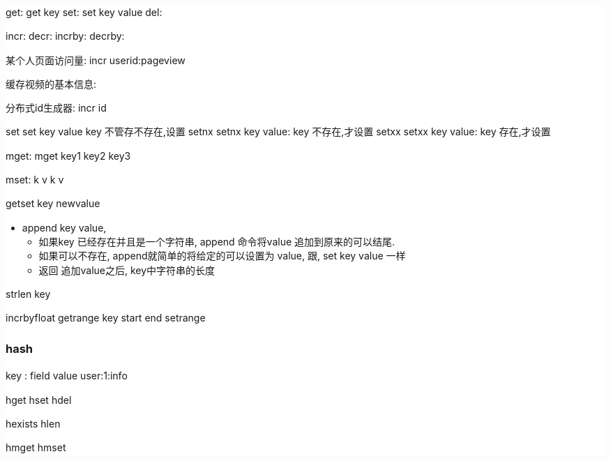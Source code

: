 get:
    get key
set:
    set key value
del:

incr:
decr:
incrby:
decrby:

某个人页面访问量:
incr userid:pageview

缓存视频的基本信息:

分布式id生成器:
incr id


set
    set key value key 不管存不存在,设置
setnx
 setnx key value: key 不存在,才设置
setxx
 setxx key value: key 存在,才设置


mget: mget key1 key2 key3

mset: k v k v

getset key newvalue

* append key value, 
  * 如果key 已经存在并且是一个字符串, append 命令将value 追加到原来的可以结尾.
  * 如果可以不存在, append就简单的将给定的可以设置为 value, 跟, set key value 一样
  * 返回 追加value之后, key中字符串的长度

strlen key

incrbyfloat
getrange key start end
setrange


### hash
key : field value
user:1:info  

hget
hset
hdel

hexists
hlen

hmget
hmset
